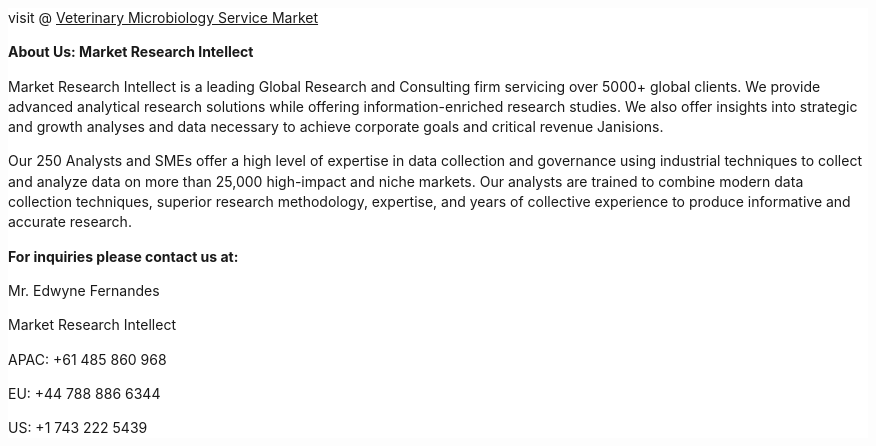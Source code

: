 visit&nbsp;@</strong>&nbsp;</span><span class="font-[700]"><a href="https://www.marketresearchintellect.com/product/veterinary-microbiology-service-market/?utm_source=Linkedin&utm_medium=838" target="_blank" data-tracking-control-name="article-ssr-frontend-pulse_little-text-block" data-tracking-will-navigate="" data-test-link="">Veterinary Microbiology Service Market</a></span></p><p><strong><span class="font-[700]">About Us: Market Research Intellect</span></strong></p><p><span class="">Market Research Intellect is a leading Global Research and Consulting firm servicing over 5000+ global clients. We provide advanced analytical research solutions while offering information-enriched research studies.&nbsp;</span>We also offer insights into strategic and growth analyses and data necessary to achieve corporate goals and critical revenue Janisions.</p><p><span class="">Our 250 Analysts and SMEs offer a high level of expertise in data collection and governance using industrial techniques to collect and analyze data on more than 25,000 high-impact and niche markets. Our analysts are trained to combine modern data collection techniques, superior research methodology, expertise, and years of collective experience to produce informative and accurate research.</span></p><p><strong>For inquiries please contact us at:</strong></p><p>Mr. Edwyne Fernandes</p><p>Market Research Intellect</p><p>APAC: +61 485 860 968</p><p>EU: +44 788 886 6344</p><p>US: +1 743 222 5439</p>
